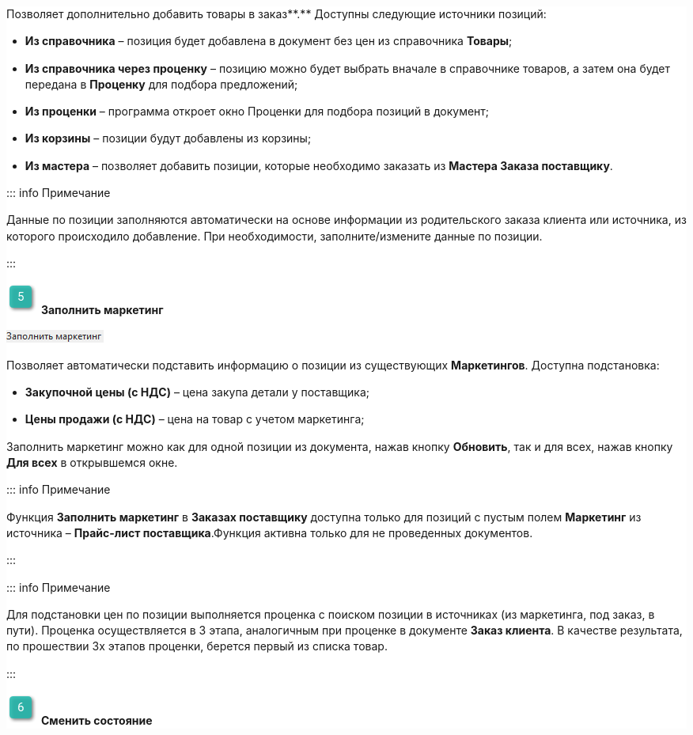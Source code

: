 Позволяет дополнительно добавить товары в заказ**.** Доступны следующие источники позиций:

- **Из справочника** – позиция будет добавлена в документ без цен из справочника **Товары**;

- **Из справочника через проценку** – позицию можно будет выбрать вначале в справочнике товаров, а затем она будет передана в **Проценку** для подбора предложений;

- **Из проценки** – программа откроет окно Проценки для подбора позиций в документ;

- **Из корзины** – позиции будут добавлены из корзины;

- **Из мастера** – позволяет добавить позиции, которые необходимо заказать из **Мастера Заказа поставщику**.

::: info Примечание

Данные по позиции заполняются автоматически на основе информации из родительского заказа клиента или источника, из которого происходило добавление. При необходимости, заполните/измените данные по позиции.

:::

![](../../assets/work/one/011.png) **Заполнить маркетинг**

![](../../assets/work/one/450.png)

Позволяет автоматически подставить информацию о позиции из существующих **Маркетингов**. Доступна подстановка:

- **Закупочной цены (с НДС)** – цена закупа детали у поставщика;

- **Цены продажи (с НДС)** – цена на товар с учетом маркетинга;

Заполнить маркетинг можно как для одной позиции из документа, нажав кнопку **Обновить**, так и для всех, нажав кнопку **Для всех** в открывшемся окне.

::: info Примечание

Функция **Заполнить маркетинг** в **Заказах поставщику** доступна только для позиций с пустым полем **Маркетинг** из источника – **Прайс-лист поставщика**.Функция активна только для не проведенных документов.

:::

::: info Примечание

Для подстановки цен по позиции выполняется проценка с поиском позиции в источниках (из маркетинга, под заказ, в пути). Проценка осуществляется в 3 этапа, аналогичным при проценке в документе **Заказ клиента**. В качестве результата, по прошествии 3х этапов проценки, берется первый из списка товар.

:::

![](../../assets/work/one/012.png) **Сменить состояние**

